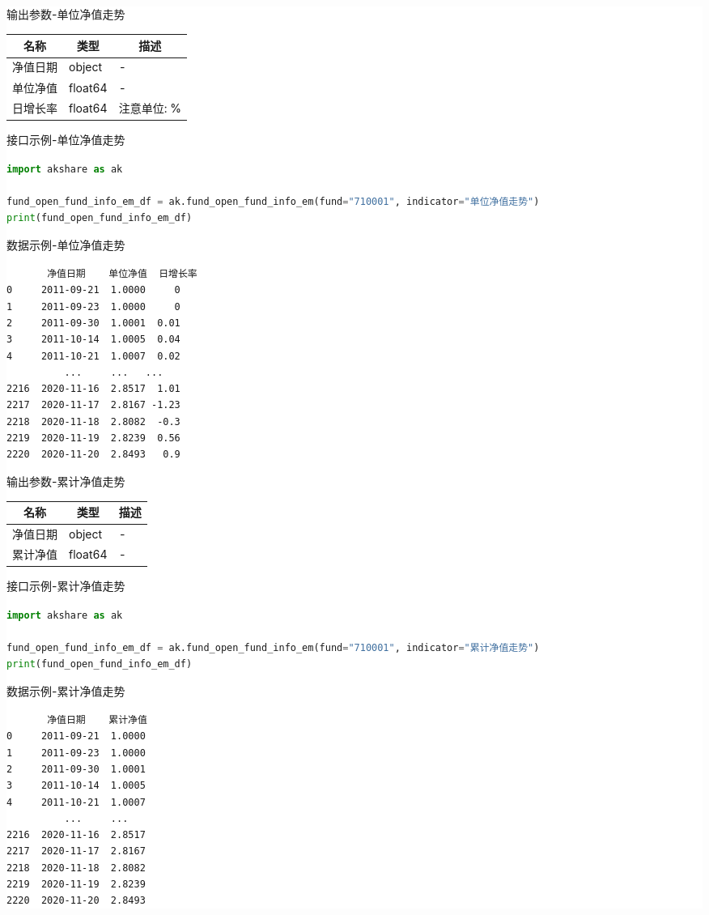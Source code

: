 输出参数-单位净值走势

| 名称   | 类型      | 描述      |
|------|---------|---------|
| 净值日期 | object  | -       |
| 单位净值 | float64 | -       |
| 日增长率 | float64 | 注意单位: % |

接口示例-单位净值走势

```python
import akshare as ak

fund_open_fund_info_em_df = ak.fund_open_fund_info_em(fund="710001", indicator="单位净值走势")
print(fund_open_fund_info_em_df)
```

数据示例-单位净值走势

```
       净值日期    单位净值  日增长率
0     2011-09-21  1.0000     0
1     2011-09-23  1.0000     0
2     2011-09-30  1.0001  0.01
3     2011-10-14  1.0005  0.04
4     2011-10-21  1.0007  0.02
          ...     ...   ...
2216  2020-11-16  2.8517  1.01
2217  2020-11-17  2.8167 -1.23
2218  2020-11-18  2.8082  -0.3
2219  2020-11-19  2.8239  0.56
2220  2020-11-20  2.8493   0.9
```

输出参数-累计净值走势

| 名称   | 类型      | 描述  |
|------|---------|-----|
| 净值日期 | object  | -   |
| 累计净值 | float64 | -   |

接口示例-累计净值走势

```python
import akshare as ak

fund_open_fund_info_em_df = ak.fund_open_fund_info_em(fund="710001", indicator="累计净值走势")
print(fund_open_fund_info_em_df)
```

数据示例-累计净值走势

```
       净值日期    累计净值
0     2011-09-21  1.0000
1     2011-09-23  1.0000
2     2011-09-30  1.0001
3     2011-10-14  1.0005
4     2011-10-21  1.0007
          ...     ...
2216  2020-11-16  2.8517
2217  2020-11-17  2.8167
2218  2020-11-18  2.8082
2219  2020-11-19  2.8239
2220  2020-11-20  2.8493
```
